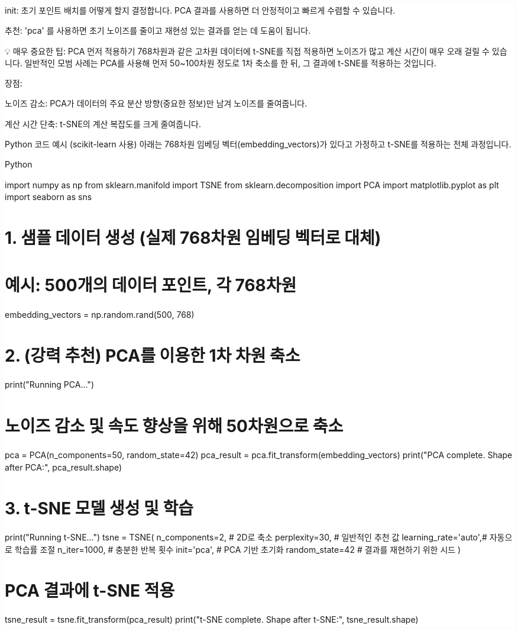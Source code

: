 init: 초기 포인트 배치를 어떻게 할지 결정합니다. PCA 결과를 사용하면 더 안정적이고 빠르게 수렴할 수 있습니다.

추천: 'pca' 를 사용하면 초기 노이즈를 줄이고 재현성 있는 결과를 얻는 데 도움이 됩니다.

💡 매우 중요한 팁: PCA 먼저 적용하기
768차원과 같은 고차원 데이터에 t-SNE를 직접 적용하면 노이즈가 많고 계산 시간이 매우 오래 걸릴 수 있습니다. 일반적인 모범 사례는 PCA를 사용해 먼저 50~100차원 정도로 1차 축소를 한 뒤, 그 결과에 t-SNE를 적용하는 것입니다.

장점:

노이즈 감소: PCA가 데이터의 주요 분산 방향(중요한 정보)만 남겨 노이즈를 줄여줍니다.

계산 시간 단축: t-SNE의 계산 복잡도를 크게 줄여줍니다.

Python 코드 예시 (scikit-learn 사용)
아래는 768차원 임베딩 벡터(embedding_vectors)가 있다고 가정하고 t-SNE를 적용하는 전체 과정입니다.

Python

import numpy as np
from sklearn.manifold import TSNE
from sklearn.decomposition import PCA
import matplotlib.pyplot as plt
import seaborn as sns

# 1. 샘플 데이터 생성 (실제 768차원 임베딩 벡터로 대체)
# 예시: 500개의 데이터 포인트, 각 768차원
embedding_vectors = np.random.rand(500, 768)

# 2. (강력 추천) PCA를 이용한 1차 차원 축소
print("Running PCA...")
# 노이즈 감소 및 속도 향상을 위해 50차원으로 축소
pca = PCA(n_components=50, random_state=42)
pca_result = pca.fit_transform(embedding_vectors)
print("PCA complete. Shape after PCA:", pca_result.shape)


# 3. t-SNE 모델 생성 및 학습
print("Running t-SNE...")
tsne = TSNE(
    n_components=2,      # 2D로 축소
    perplexity=30,       # 일반적인 추천 값
    learning_rate='auto',# 자동으로 학습률 조절
    n_iter=1000,         # 충분한 반복 횟수
    init='pca',          # PCA 기반 초기화
    random_state=42      # 결과를 재현하기 위한 시드
)

# PCA 결과에 t-SNE 적용
tsne_result = tsne.fit_transform(pca_result)
print("t-SNE complete. Shape after t-SNE:", tsne_result.shape)

